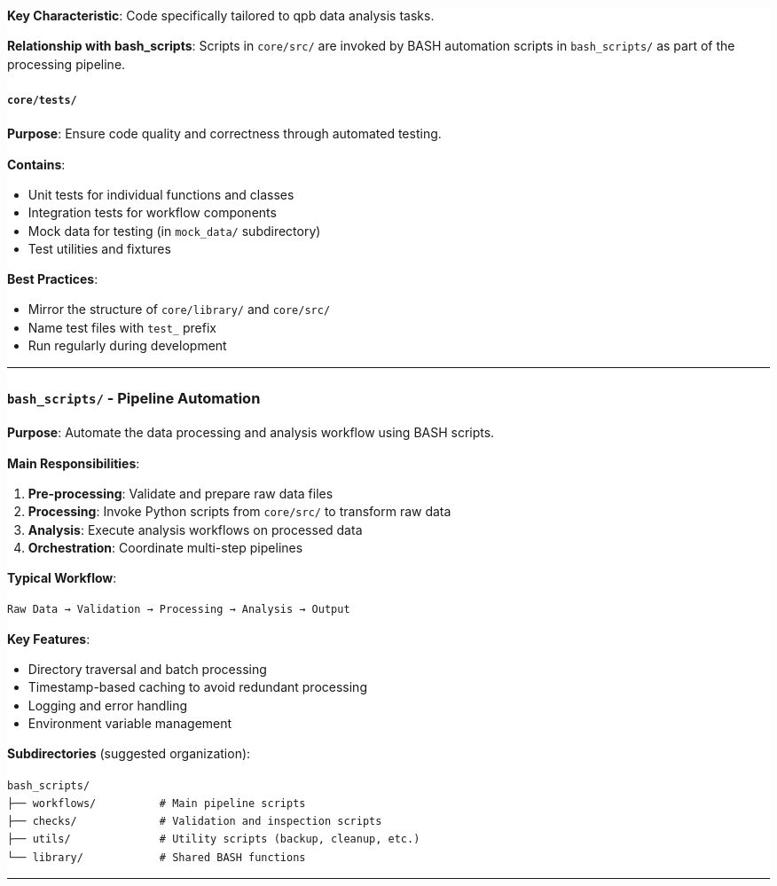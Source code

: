 **Key Characteristic**: Code specifically tailored to qpb data analysis
tasks.

**Relationship with bash_scripts**: Scripts in `core/src/` are invoked
by BASH automation scripts in `bash_scripts/` as part of the processing
pipeline.

#### `core/tests/`
**Purpose**: Ensure code quality and correctness through automated
testing.

**Contains**:
- Unit tests for individual functions and classes
- Integration tests for workflow components
- Mock data for testing (in `mock_data/` subdirectory)
- Test utilities and fixtures

**Best Practices**:
- Mirror the structure of `core/library/` and `core/src/`
- Name test files with `test_` prefix
- Run regularly during development

---

### `bash_scripts/` - Pipeline Automation

**Purpose**: Automate the data processing and analysis workflow using
BASH scripts.

**Main Responsibilities**:
1. **Pre-processing**: Validate and prepare raw data files
2. **Processing**: Invoke Python scripts from `core/src/` to transform
   raw data
3. **Analysis**: Execute analysis workflows on processed data
4. **Orchestration**: Coordinate multi-step pipelines

**Typical Workflow**:
```
Raw Data → Validation → Processing → Analysis → Output
```

**Key Features**:
- Directory traversal and batch processing
- Timestamp-based caching to avoid redundant processing
- Logging and error handling
- Environment variable management

**Subdirectories** (suggested organization):
```
bash_scripts/
├── workflows/          # Main pipeline scripts
├── checks/             # Validation and inspection scripts
├── utils/              # Utility scripts (backup, cleanup, etc.)
└── library/            # Shared BASH functions
```

---